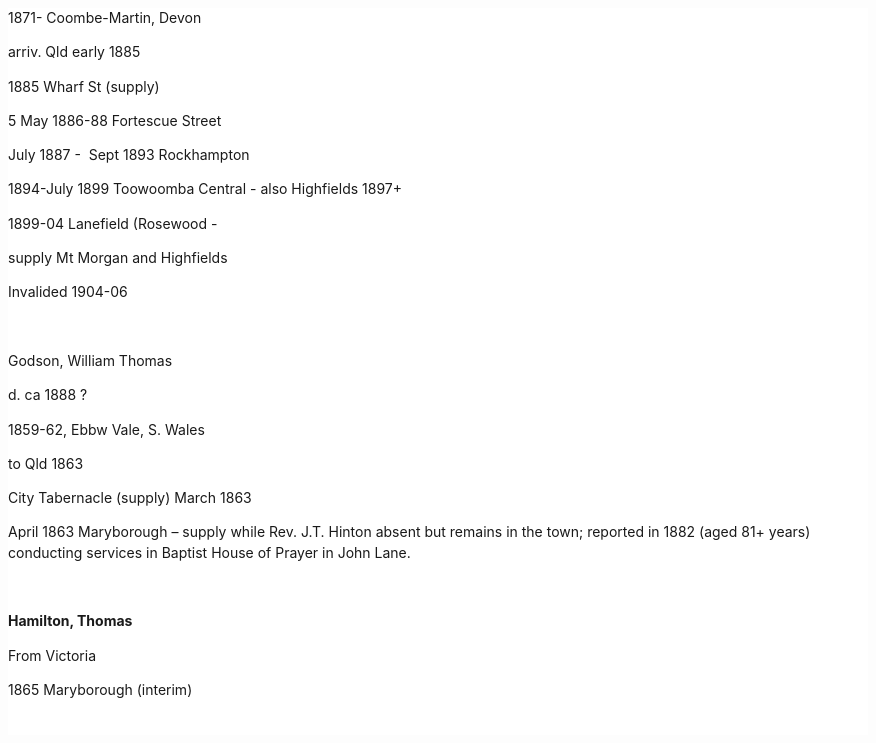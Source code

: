 <p class="min-txt">1871-
Coombe-Martin, Devon</p>

<p class="min-txt">arriv.
Qld early 1885</p>

<p class="min-txt">1885
Wharf St (supply)</p>

<p class="min-txt">5
May 1886-88 Fortescue Street</p>

<p class="min-txt">July
1887 -&nbsp; Sept 1893 Rockhampton</p>

<p class="min-txt">1894-July
1899 Toowoomba Central - also Highfields 1897+</p>

<p class="min-txt">1899-04
Lanefield (Rosewood -</p>

<p class="min-txt">supply
Mt Morgan and Highfields</p>

<p class="min-txt">Invalided
1904-06</p>

<p class="min-txt">&nbsp;</p>

<p class="min-head">Godson, William Thomas</p>

<p class="min-txt">d.
ca 1888 ?</p>

<p class="min-txt">1859-62,
Ebbw Vale, S. Wales</p>

<p class="min-txt">to
Qld 1863</p>

<p class="min-txt">City
Tabernacle (supply) March 1863</p>

<p class="min-txt">April
1863 Maryborough – supply while Rev. J.T. Hinton absent but
remains in the town; reported in 1882 (aged 81+ years) conducting
services in Baptist House of Prayer in John Lane.</p>

<p class="min-txt">&nbsp;</p>

<p class="min-txt" style="margin-left: 1cm; text-indent: -1cm;"><b>Hamilton,
Thomas</b></p>

<p class="min-txt">From
Victoria</p>

<p class="min-txt">1865
Maryborough (interim)</p>

<p class="min-txt">&nbsp;</p>
